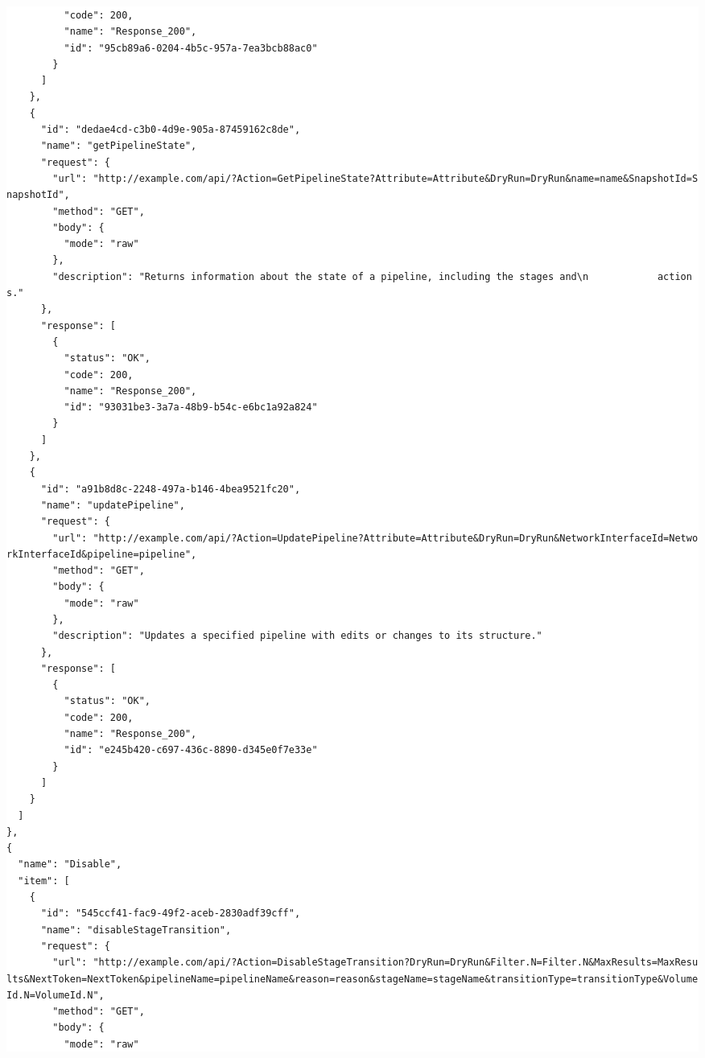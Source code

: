               "code": 200,
              "name": "Response_200",
              "id": "95cb89a6-0204-4b5c-957a-7ea3bcb88ac0"
            }
          ]
        },
        {
          "id": "dedae4cd-c3b0-4d9e-905a-87459162c8de",
          "name": "getPipelineState",
          "request": {
            "url": "http://example.com/api/?Action=GetPipelineState?Attribute=Attribute&DryRun=DryRun&name=name&SnapshotId=SnapshotId",
            "method": "GET",
            "body": {
              "mode": "raw"
            },
            "description": "Returns information about the state of a pipeline, including the stages and\n            actions."
          },
          "response": [
            {
              "status": "OK",
              "code": 200,
              "name": "Response_200",
              "id": "93031be3-3a7a-48b9-b54c-e6bc1a92a824"
            }
          ]
        },
        {
          "id": "a91b8d8c-2248-497a-b146-4bea9521fc20",
          "name": "updatePipeline",
          "request": {
            "url": "http://example.com/api/?Action=UpdatePipeline?Attribute=Attribute&DryRun=DryRun&NetworkInterfaceId=NetworkInterfaceId&pipeline=pipeline",
            "method": "GET",
            "body": {
              "mode": "raw"
            },
            "description": "Updates a specified pipeline with edits or changes to its structure."
          },
          "response": [
            {
              "status": "OK",
              "code": 200,
              "name": "Response_200",
              "id": "e245b420-c697-436c-8890-d345e0f7e33e"
            }
          ]
        }
      ]
    },
    {
      "name": "Disable",
      "item": [
        {
          "id": "545ccf41-fac9-49f2-aceb-2830adf39cff",
          "name": "disableStageTransition",
          "request": {
            "url": "http://example.com/api/?Action=DisableStageTransition?DryRun=DryRun&Filter.N=Filter.N&MaxResults=MaxResults&NextToken=NextToken&pipelineName=pipelineName&reason=reason&stageName=stageName&transitionType=transitionType&VolumeId.N=VolumeId.N",
            "method": "GET",
            "body": {
              "mode": "raw"
